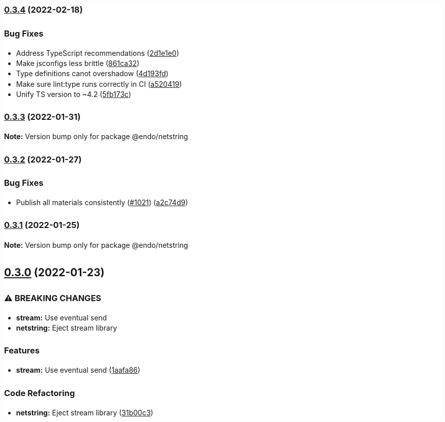 ### [0.3.4](https://github.com/endojs/endo/compare/@endo/netstring@0.3.3...@endo/netstring@0.3.4) (2022-02-18)

### Bug Fixes

- Address TypeScript recommendations ([2d1e1e0](https://github.com/endojs/endo/commit/2d1e1e0bdd385a514315be908c33b8f8eb157295))
- Make jsconfigs less brittle ([861ca32](https://github.com/endojs/endo/commit/861ca32a72f0a48410fd93b1cbaaad9139590659))
- Type definitions canot overshadow ([4d193fd](https://github.com/endojs/endo/commit/4d193fd3387dadd6f55fd51ad872f10878ef46f9))
- Make sure lint:type runs correctly in CI ([a520419](https://github.com/endojs/endo/commit/a52041931e72cb7b7e3e21dde39c099cc9f262b0))
- Unify TS version to ~4.2 ([5fb173c](https://github.com/endojs/endo/commit/5fb173c05c9427dca5adfe66298c004780e8b86c))

### [0.3.3](https://github.com/endojs/endo/compare/@endo/netstring@0.3.2...@endo/netstring@0.3.3) (2022-01-31)

**Note:** Version bump only for package @endo/netstring

### [0.3.2](https://github.com/endojs/endo/compare/@endo/netstring@0.3.1...@endo/netstring@0.3.2) (2022-01-27)

### Bug Fixes

- Publish all materials consistently ([#1021](https://github.com/endojs/endo/issues/1021)) ([a2c74d9](https://github.com/endojs/endo/commit/a2c74d9de68a325761d62e1b2187a117ef884571))

### [0.3.1](https://github.com/endojs/endo/compare/@endo/netstring@0.3.0...@endo/netstring@0.3.1) (2022-01-25)

**Note:** Version bump only for package @endo/netstring

## [0.3.0](https://github.com/endojs/endo/compare/@endo/netstring@0.2.13...@endo/netstring@0.3.0) (2022-01-23)

### ⚠ BREAKING CHANGES

- **stream:** Use eventual send
- **netstring:** Eject stream library

### Features

- **stream:** Use eventual send ([1aafa86](https://github.com/endojs/endo/commit/1aafa86e7de1f0e05e3b2a065a8d06a4c7f2add1))

### Code Refactoring

- **netstring:** Eject stream library ([31b00c3](https://github.com/endojs/endo/commit/31b00c391fe28c7997c2dfa58dc7d297099edc8a))
